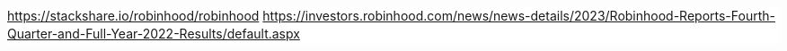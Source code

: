 https://stackshare.io/robinhood/robinhood
https://investors.robinhood.com/news/news-details/2023/Robinhood-Reports-Fourth-Quarter-and-Full-Year-2022-Results/default.aspx
